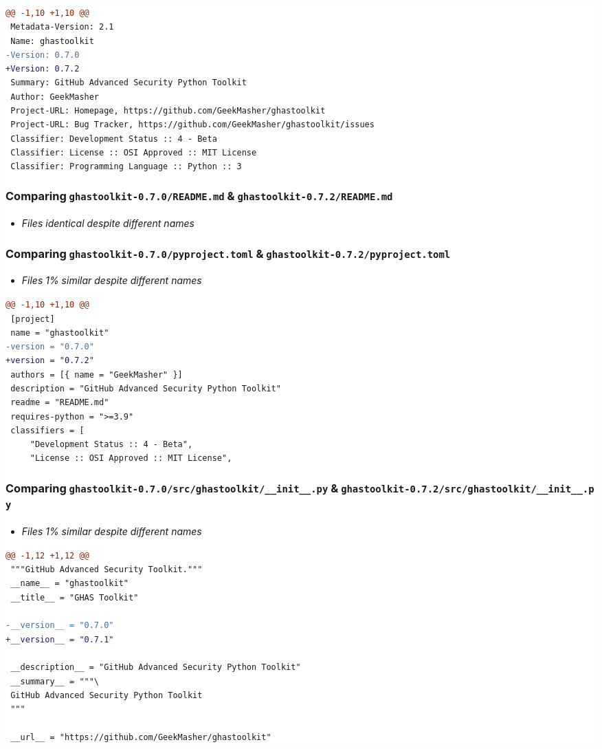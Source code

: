 ```diff
@@ -1,10 +1,10 @@
 Metadata-Version: 2.1
 Name: ghastoolkit
-Version: 0.7.0
+Version: 0.7.2
 Summary: GitHub Advanced Security Python Toolkit
 Author: GeekMasher
 Project-URL: Homepage, https://github.com/GeekMasher/ghastoolkit
 Project-URL: Bug Tracker, https://github.com/GeekMasher/ghastoolkit/issues
 Classifier: Development Status :: 4 - Beta
 Classifier: License :: OSI Approved :: MIT License
 Classifier: Programming Language :: Python :: 3
```

### Comparing `ghastoolkit-0.7.0/README.md` & `ghastoolkit-0.7.2/README.md`

 * *Files identical despite different names*

### Comparing `ghastoolkit-0.7.0/pyproject.toml` & `ghastoolkit-0.7.2/pyproject.toml`

 * *Files 1% similar despite different names*

```diff
@@ -1,10 +1,10 @@
 [project]
 name = "ghastoolkit"
-version = "0.7.0"
+version = "0.7.2"
 authors = [{ name = "GeekMasher" }]
 description = "GitHub Advanced Security Python Toolkit"
 readme = "README.md"
 requires-python = ">=3.9"
 classifiers = [
     "Development Status :: 4 - Beta",
     "License :: OSI Approved :: MIT License",
```

### Comparing `ghastoolkit-0.7.0/src/ghastoolkit/__init__.py` & `ghastoolkit-0.7.2/src/ghastoolkit/__init__.py`

 * *Files 1% similar despite different names*

```diff
@@ -1,12 +1,12 @@
 """GitHub Advanced Security Toolkit."""
 __name__ = "ghastoolkit"
 __title__ = "GHAS Toolkit"
 
-__version__ = "0.7.0"
+__version__ = "0.7.1"
 
 __description__ = "GitHub Advanced Security Python Toolkit"
 __summary__ = """\
 GitHub Advanced Security Python Toolkit
 """
 
 __url__ = "https://github.com/GeekMasher/ghastoolkit"
```

